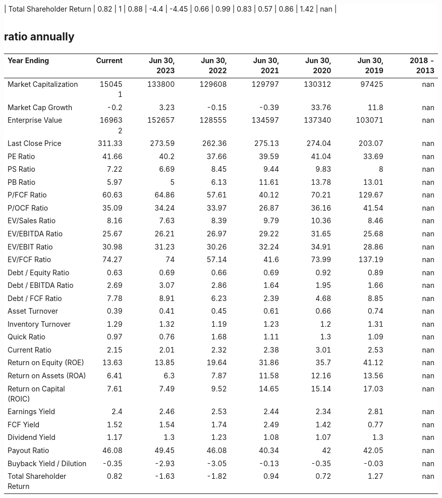 | Total Shareholder Return |      0.82 |           1    |           0.88 |          -4.4  |          -4.45 |           0.66 |           0.99 |           0.83 |           0.57 |           0.86 |           1.42 |           nan |

## ratio annually
| Year Ending              |   Current |   Jun 30, 2023 |   Jun 30, 2022 |   Jun 30, 2021 |   Jun 30, 2020 |   Jun 30, 2019 |   2018 - 2013 |
|:-------------------------|----------:|---------------:|---------------:|---------------:|---------------:|---------------:|--------------:|
| Market Capitalization    | 150451    |      133800    |      129608    |      129797    |      130312    |       97425    |           nan |
| Market Cap Growth        |     -0.2  |           3.23 |          -0.15 |          -0.39 |          33.76 |          11.8  |           nan |
| Enterprise Value         | 169632    |      152657    |      128555    |      134597    |      137340    |      103071    |           nan |
| Last Close Price         |    311.33 |         273.59 |         262.36 |         275.13 |         274.04 |         203.07 |           nan |
| PE Ratio                 |     41.66 |          40.2  |          37.66 |          39.59 |          41.04 |          33.69 |           nan |
| PS Ratio                 |      7.22 |           6.69 |           8.45 |           9.44 |           9.83 |           8    |           nan |
| PB Ratio                 |      5.97 |           5    |           6.13 |          11.61 |          13.78 |          13.01 |           nan |
| P/FCF Ratio              |     60.63 |          64.86 |          57.61 |          40.12 |          70.21 |         129.67 |           nan |
| P/OCF Ratio              |     35.09 |          34.24 |          33.97 |          26.87 |          36.16 |          41.54 |           nan |
| EV/Sales Ratio           |      8.16 |           7.63 |           8.39 |           9.79 |          10.36 |           8.46 |           nan |
| EV/EBITDA Ratio          |     25.67 |          26.21 |          26.97 |          29.22 |          31.65 |          25.68 |           nan |
| EV/EBIT Ratio            |     30.98 |          31.23 |          30.26 |          32.24 |          34.91 |          28.86 |           nan |
| EV/FCF Ratio             |     74.27 |          74    |          57.14 |          41.6  |          73.99 |         137.19 |           nan |
| Debt / Equity Ratio      |      0.63 |           0.69 |           0.66 |           0.69 |           0.92 |           0.89 |           nan |
| Debt / EBITDA Ratio      |      2.69 |           3.07 |           2.86 |           1.64 |           1.95 |           1.66 |           nan |
| Debt / FCF Ratio         |      7.78 |           8.91 |           6.23 |           2.39 |           4.68 |           8.85 |           nan |
| Asset Turnover           |      0.39 |           0.41 |           0.45 |           0.61 |           0.66 |           0.74 |           nan |
| Inventory Turnover       |      1.29 |           1.32 |           1.19 |           1.23 |           1.2  |           1.31 |           nan |
| Quick Ratio              |      0.97 |           0.76 |           1.68 |           1.11 |           1.3  |           1.09 |           nan |
| Current Ratio            |      2.15 |           2.01 |           2.32 |           2.38 |           3.01 |           2.53 |           nan |
| Return on Equity (ROE)   |     13.63 |          13.85 |          19.64 |          31.86 |          35.7  |          41.12 |           nan |
| Return on Assets (ROA)   |      6.41 |           6.3  |           7.87 |          11.58 |          12.16 |          13.56 |           nan |
| Return on Capital (ROIC) |      7.61 |           7.49 |           9.52 |          14.65 |          15.14 |          17.03 |           nan |
| Earnings Yield           |      2.4  |           2.46 |           2.53 |           2.44 |           2.34 |           2.81 |           nan |
| FCF Yield                |      1.52 |           1.54 |           1.74 |           2.49 |           1.42 |           0.77 |           nan |
| Dividend Yield           |      1.17 |           1.3  |           1.23 |           1.08 |           1.07 |           1.3  |           nan |
| Payout Ratio             |     46.08 |          49.45 |          46.08 |          40.34 |          42    |          42.05 |           nan |
| Buyback Yield / Dilution |     -0.35 |          -2.93 |          -3.05 |          -0.13 |          -0.35 |          -0.03 |           nan |
| Total Shareholder Return |      0.82 |          -1.63 |          -1.82 |           0.94 |           0.72 |           1.27 |           nan |
